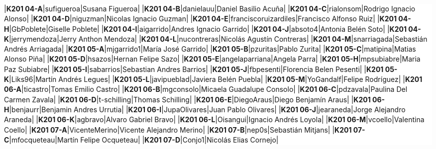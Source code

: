 |**K201 04-A**|sufigueroa|Susana Figueroa|
|**K201 04-B**|danielauu|Daniel Basilio Acuña|
|**K201 04-C**|rialonsom|Rodrigo Ignacio Alonso|
|**K201 04-D**|niguzman|Nicolas Ignacio Guzman|
|**K201 04-E**|franciscoruizardiles|Francisco Alfonso Ruiz|
|**K201 04-H**|GbPoblete|Giselle Poblete|
|**K201 04-I**|aigarrido|Andres Ignacio Garrido|
|**K201 04-J**|absoto4|Antonia Belén Soto|
|**K201 04-K**|jerrymendoza|Jerry Anthon Mendoza|
|**K201 04-L**|nucontreras|Nicolás Agustín Contreras|
|**K201 04-M**|snarriagada|Sebastián Andrés Arriagada|
|**K201 05-A**|mjgarrido1|María José Garrido|
|**K201 05-B**|pzuritas|Pablo Zurita|
|**K201 05-C**|matipina|Matias Alonso Piña|
|**K201 05-D**|hsazos|Hernan Felipe Sazo|
|**K201 05-E**|angelaparriana|Angela Parra|
|**K201 05-H**|mpsubiabre|Maria Paz Subiabre|
|**K201 05-I**|sabarrios|Sebastian Andres Barrios|
|**K201 05-J**|fbpesenti|Florencia Belen Pesenti|
|**K201 05-K**|Liks96|Martín Andrés Legues|
|**K201 05-L**|javipueblad|Javiera Belén Puebla|
|**K201 05-M**|YoGandalf|Felipe Rodríguez|
|**K201 06-A**|ticastro|Tomas Emilio Castro|
|**K201 06-B**|mgconsolo|Micaela Guadalupe Consolo|
|**K201 06-C**|pdzavala|Paulina Del Carmen Zavala|
|**K201 06-D**|t-schilling|Thomas Schilling|
|**K201 06-E**|DiegoAraus|Diego Benjamín Araus|
|**K201 06-H**|benjaurr|Benjamin Andres Urrutia|
|**K201 06-I**|JupaOlivares|Juan Pablo Olivares|
|**K201 06-J**|jearaneda|Jorge Alejandro Araneda|
|**K201 06-K**|agbravo|Alvaro Gabriel Bravo|
|**K201 06-L**|Oisangui|Ignacio Andrés Loyola|
|**K201 06-M**|vcoello|Valentina Coello|
|**K201 07-A**|VicenteMerino|Vicente Alejandro Merino|
|**K201 07-B**|nep0s|Sebastián Mitjans|
|**K201 07-C**|mfocqueteau|Martín Felipe Ocqueteau|
|**K201 07-D**|Conjo1|Nicolás Elias Cornejo|
